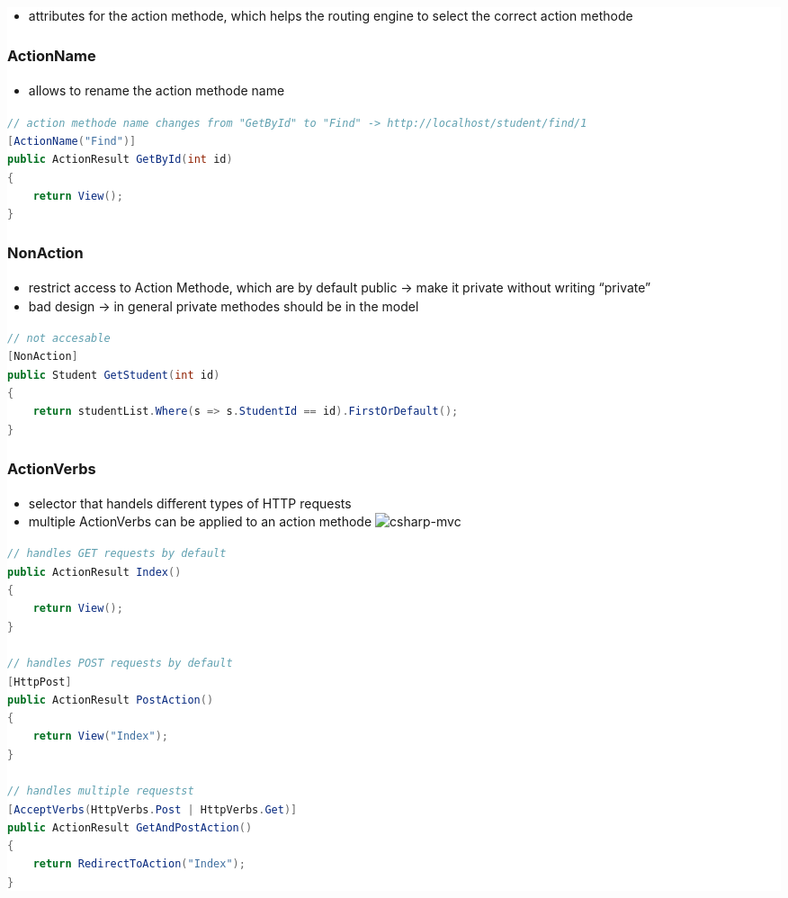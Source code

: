 - attributes for the action methode, which helps the routing engine to select the correct action methode

### ActionName
 
- allows to rename the action methode name
 ``` C#
 // action methode name changes from "GetById" to "Find" -> http://localhost/student/find/1 
 [ActionName("Find")] 
 public ActionResult GetById(int id) 
 { 
	 return View(); 
 }
 ```

### NonAction

- restrict access to Action Methode, which are by default public → make it private without writing “private”
- bad design → in general private methodes should be in the model
``` C#
// not accesable 
[NonAction] 
public Student GetStudent(int id) 
{ 
	return studentList.Where(s => s.StudentId == id).FirstOrDefault(); 
}
```

### ActionVerbs

- selector that handels different types of HTTP requests
- multiple ActionVerbs can be applied to an action methode
![csharp-mvc](https://i.imgur.com/eyVxbfk.png)
``` C#
// handles GET requests by default 
public ActionResult Index() 
{ 
	return View(); 
} 

// handles POST requests by default 
[HttpPost] 
public ActionResult PostAction() 
{ 
	return View("Index"); 
} 

// handles multiple requestst 
[AcceptVerbs(HttpVerbs.Post | HttpVerbs.Get)] 
public ActionResult GetAndPostAction() 
{ 
	return RedirectToAction("Index"); 
}
```
